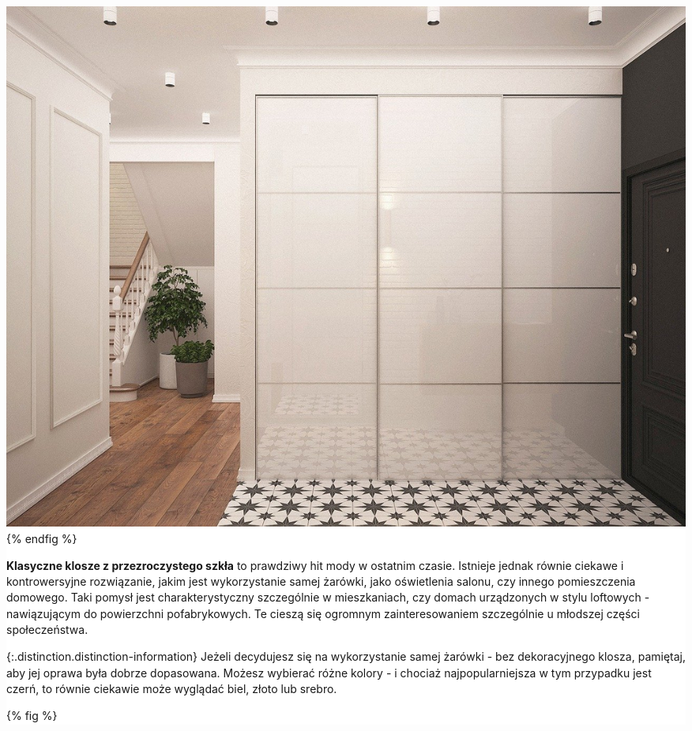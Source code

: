 ![Oświetlenie salonu - minimalistyczne i nowoczesne](/uploads/nowoczesny-przedpokoj.jpg "Oświetlenie salonu - minimalistyczne i nowoczesne")
{% endfig %}

**Klasyczne klosze z przezroczystego szkła** to prawdziwy hit mody w ostatnim czasie. Istnieje jednak równie ciekawe i kontrowersyjne rozwiązanie, jakim jest wykorzystanie samej żarówki, jako oświetlenia salonu, czy innego pomieszczenia domowego. Taki pomysł jest charakterystyczny szczególnie w mieszkaniach, czy domach urządzonych w stylu loftowych - nawiązującym do powierzchni pofabrykowych. Te cieszą się ogromnym zainteresowaniem szczególnie u młodszej części społeczeństwa.

{:.distinction.distinction-information}
Jeżeli decydujesz się na wykorzystanie samej żarówki - bez dekoracyjnego klosza, pamiętaj, aby jej oprawa była dobrze dopasowana. Możesz wybierać różne kolory - i chociaż najpopularniejsza w tym przypadku jest czerń, to równie ciekawie może wyglądać biel, złoto lub srebro.

{% fig %}